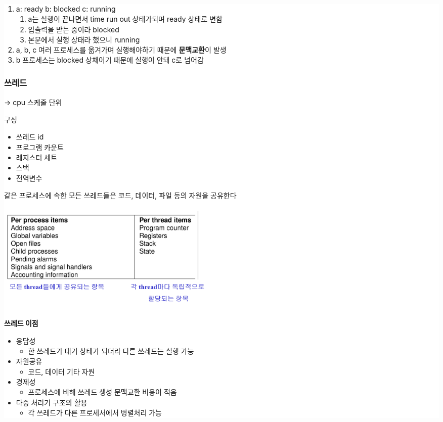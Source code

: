 1. a: ready b: blocked c: running
   1. a는 실행이 끝나면서 time run out 상태가되며 ready 상태로 변함
   2. 입출력을 받는 중이라 blocked
   3. 본문에서 실행 상태라 했으니 running
2. a, b, c 여러 프로세스를 옮겨가며 실행해야하기 때문에 **문맥교환**이 발생
3. b 프로세스는 blocked 상채이기 때문에 실행이 안돼 c로 넘어감

### 쓰레드

→ cpu 스케줄 단위

구성

- 쓰레드 id
- 프로그램 카운트
- 레지스터 세트
- 스택
- 전역변수

같은 프로세스에 속한 모든 쓰레드들은 코드, 데이터, 파일 등의 자원을 공유한다

<img src="./img/thread.png" width="400" height="200" />

**쓰레드 이점**

- 응답성
  - 한 쓰레드가 대기 상태가 되더라 다른 쓰레드는 실행 가능
- 자원공유
  - 코드, 데이터 기타 자원
- 경제성
  - 프로세스에 비해 쓰레드 생성 문맥교환 비용이 적음
- 다중 처리기 구조의 활용
  - 각 쓰레드가 다른 프로세서에서 병렬처리 가능
